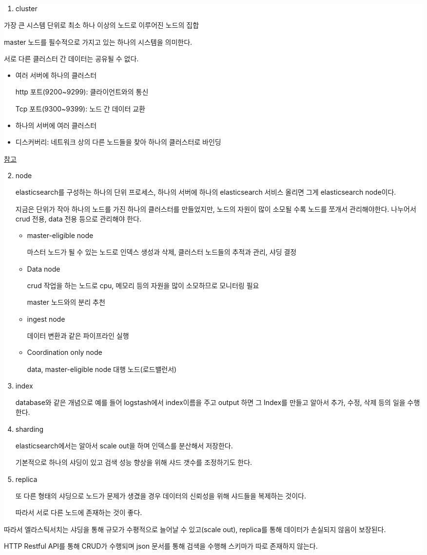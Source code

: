 1.  cluster

   가장 큰 시스템 단위로 최소 하나 이상의 노드로 이루어진 노드의 집합

   master 노드를 필수적으로 가지고 있는 하나의 시스템을 의미한다.

   서로 다른 클러스터 간 데이터는 공유될 수 없다.

   - 여러 서버에 하나의 클러스터

     http 포트(9200~9299): 클라이언트와의 통신

     Tcp 포트(9300~9399): 노드 간 데이터 교환

   - 하나의 서버에 여러 클러스터

   - 디스커버리: 네트워크 상의 다른 노드들을 찾아 하나의 클러스터로 바인딩

   [참고](https://esbook.kimjmin.net/03-cluster/3.1-cluster-settings)

2. node

   elasticsearch를 구성하는 하나의 단위 프로세스, 하나의 서버에 하나의 elasticsearch 서비스 올리면 그게 elasticsearch node이다.

   지금은 단위가 작아 하나의 노드를 가진 하나의 클러스터를 만들었지만, 노드의 자원이 많이 소모될 수록 노드를 쪼개서 관리해야한다. 나누어서 crud 전용, data 전용 등으로 관리해야 한다.

   - master-eligible node

     마스터 노드가 될 수 있는 노드로 인덱스 생성과 삭제, 클러스터 노드들의 추적과 관리, 샤딩 결정

   - Data node

     crud 작업을 하는 노드로 cpu, 메모리 등의 자원을 많이 소모하므로 모니터링 필요

     master 노드와의 분리 추천

   - ingest node

     데이터 변환과 같은 파이프라인 실행

   - Coordination only node

     data, master-eligible node 대행 노드(로드밸런서)

3. index

   database와 같은 개념으로 예를 들어 logstash에서 index이름을 주고 output 하면 그 Index를 만들고 알아서 추가, 수정, 삭제 등의 일을 수행한다.

4. sharding

   elasticsearch에서는 알아서 scale out을 하며 인덱스를 분산해서 저장한다. 

   기본적으로 하나의 샤딩이 있고 검색 성능 향상을 위해 샤드 갯수를 조정하기도 한다.

5. replica

   또 다른 형태의 샤딩으로 노드가 문제가 생겼을 경우 데이터의 신뢰성을 위해 샤드들을 복제하는 것이다.

   따라서 서로 다른 노드에 존재하는 것이 좋다.

따라서 엘라스틱서치는 샤딩을 통해 규모가 수평적으로 늘어날 수 있고(scale out), replica를 통해 데이터가 손실되지 않음이 보장된다.

HTTP Restful API를 통해 CRUD가 수행되며 json 문서를 통해 검색을 수행해 스키마가 따로 존재하지 않는다.
